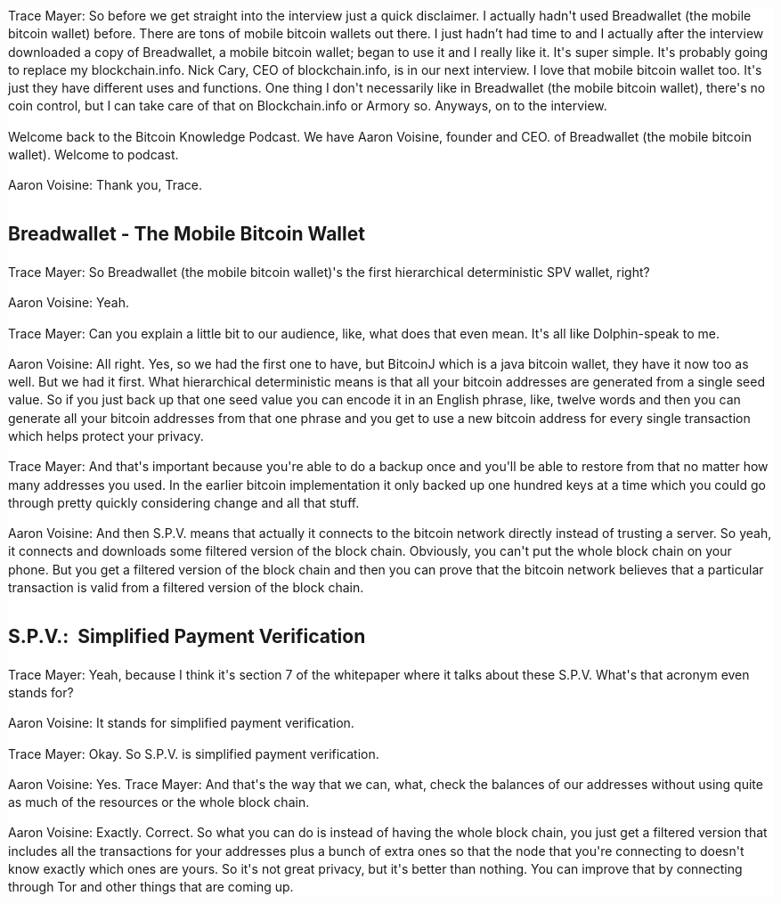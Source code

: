 Trace Mayer: So before we get straight into the interview just a quick disclaimer. I actually hadn't used Breadwallet (the mobile bitcoin wallet) before. There are tons of mobile bitcoin wallets out there. I just hadn’t had time to and I actually after the interview downloaded a copy of Breadwallet, a mobile bitcoin wallet; began to use it and I really like it. It's super simple. It's probably going to replace my blockchain.info. Nick Cary, CEO of blockchain.info, is in our next interview. I love that mobile bitcoin wallet too. It's just they have different uses and functions. One thing I don't necessarily like in Breadwallet (the mobile bitcoin wallet), there's no coin control, but I can take care of that on Blockchain.info or Armory so. Anyways, on to the interview.

Welcome back to the Bitcoin Knowledge Podcast. We have Aaron Voisine, founder and CEO. of Breadwallet (the mobile bitcoin wallet). Welcome to podcast.

Aaron Voisine: Thank you, Trace.
<h2>Breadwallet - The Mobile Bitcoin Wallet</h2>
Trace Mayer: So Breadwallet (the mobile bitcoin wallet)'s the first hierarchical deterministic SPV wallet, right?

Aaron Voisine: Yeah.

Trace Mayer: Can you explain a little bit to our audience, like, what does that even mean. It's all Iike Dolphin-speak to me.

Aaron Voisine: All right. Yes, so we had the first one to have, but BitcoinJ which is a java bitcoin wallet, they have it now too as well. But we had it first. What hierarchical deterministic means is that all your bitcoin addresses are generated from a single seed value. So if you just back up that one seed value you can encode it in an English phrase, like, twelve words and then you can generate all your bitcoin addresses from that one phrase and you get to use a new bitcoin address for every single transaction which helps protect your privacy.

Trace Mayer: And that's important because you're able to do a backup once and you'll be able to restore from that no matter how many addresses you used. In the earlier bitcoin implementation it only backed up one hundred keys at a time which you could go through pretty quickly considering change and all that stuff.

Aaron Voisine: And then S.P.V. means that actually it connects to the bitcoin network directly instead of trusting a server. So yeah, it connects and downloads some filtered version of the block chain. Obviously, you can't put the whole block chain on your phone. But you get a filtered version of the block chain and then you can prove that the bitcoin network believes that a particular transaction is valid from a filtered version of the block chain.
<h2>S.P.V.:  Simplified Payment Verification</h2>
Trace Mayer: Yeah, because I think it's section 7 of the whitepaper where it talks about these S.P.V. What's that acronym even stands for?

Aaron Voisine: It stands for simplified payment verification.

Trace Mayer: Okay. So S.P.V. is simplified payment verification.

Aaron Voisine: Yes.
Trace Mayer: And that's the way that we can, what, check the balances of our addresses without using quite as much of the resources or the whole block chain.

Aaron Voisine: Exactly. Correct. So what you can do is instead of having the whole block chain, you just get a filtered version that includes all the transactions for your addresses plus a bunch of extra ones so that the node that you're connecting to doesn't know exactly which ones are yours. So it's not great privacy, but it's better than nothing. You can improve that by connecting through Tor and other things that are coming up.
